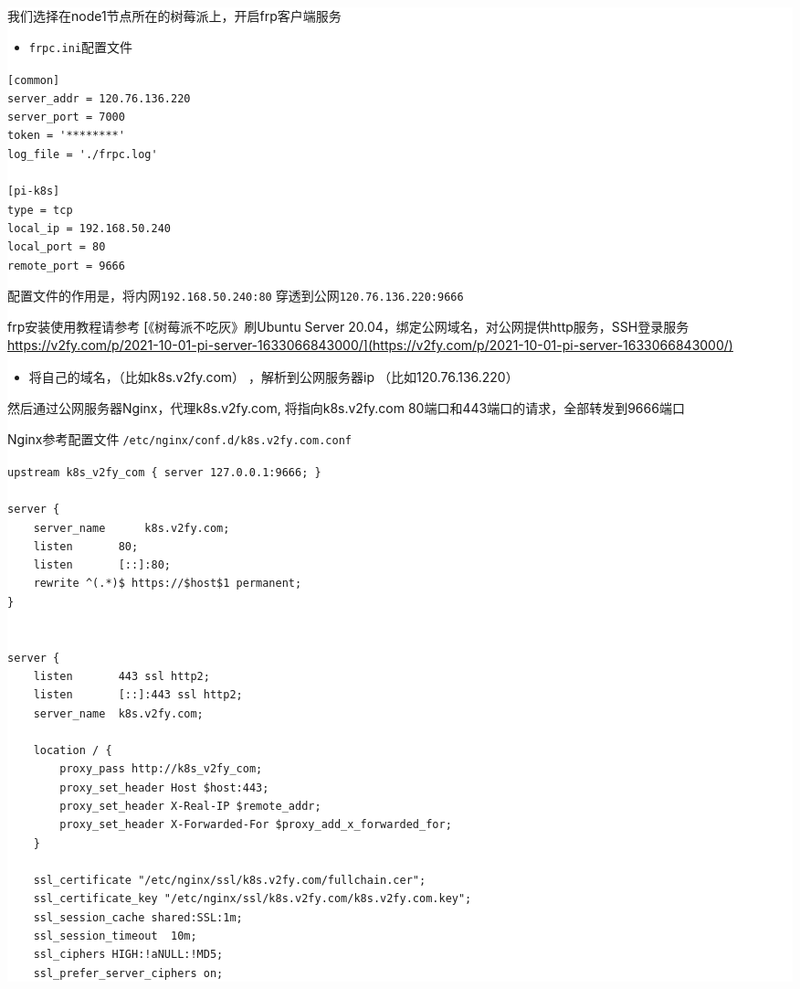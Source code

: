 


我们选择在node1节点所在的树莓派上，开启frp客户端服务



- `frpc.ini`配置文件



```
[common]
server_addr = 120.76.136.220
server_port = 7000
token = '********'
log_file = './frpc.log'

[pi-k8s]
type = tcp
local_ip = 192.168.50.240
local_port = 80
remote_port = 9666
```

配置文件的作用是，将内网`192.168.50.240:80`  穿透到公网`120.76.136.220:9666`



frp安装使用教程请参考 [《树莓派不吃灰》刷Ubuntu Server 20.04，绑定公网域名，对公网提供http服务，SSH登录服务 https://v2fy.com/p/2021-10-01-pi-server-1633066843000/](https://v2fy.com/p/2021-10-01-pi-server-1633066843000/)



- 将自己的域名，（比如k8s.v2fy.com） ，解析到公网服务器ip （比如120.76.136.220）



然后通过公网服务器Nginx，代理k8s.v2fy.com, 将指向k8s.v2fy.com 80端口和443端口的请求，全部转发到9666端口



Nginx参考配置文件 `/etc/nginx/conf.d/k8s.v2fy.com.conf`



```
upstream k8s_v2fy_com { server 127.0.0.1:9666; }

server {
    server_name      k8s.v2fy.com;
    listen       80;
    listen       [::]:80;
    rewrite ^(.*)$ https://$host$1 permanent;
}


server {
    listen       443 ssl http2;
    listen       [::]:443 ssl http2;
    server_name  k8s.v2fy.com;

    location / {
        proxy_pass http://k8s_v2fy_com;
        proxy_set_header Host $host:443;
        proxy_set_header X-Real-IP $remote_addr;
        proxy_set_header X-Forwarded-For $proxy_add_x_forwarded_for;
    }

    ssl_certificate "/etc/nginx/ssl/k8s.v2fy.com/fullchain.cer";
    ssl_certificate_key "/etc/nginx/ssl/k8s.v2fy.com/k8s.v2fy.com.key";
    ssl_session_cache shared:SSL:1m;
    ssl_session_timeout  10m;
    ssl_ciphers HIGH:!aNULL:!MD5;
    ssl_prefer_server_ciphers on;
```